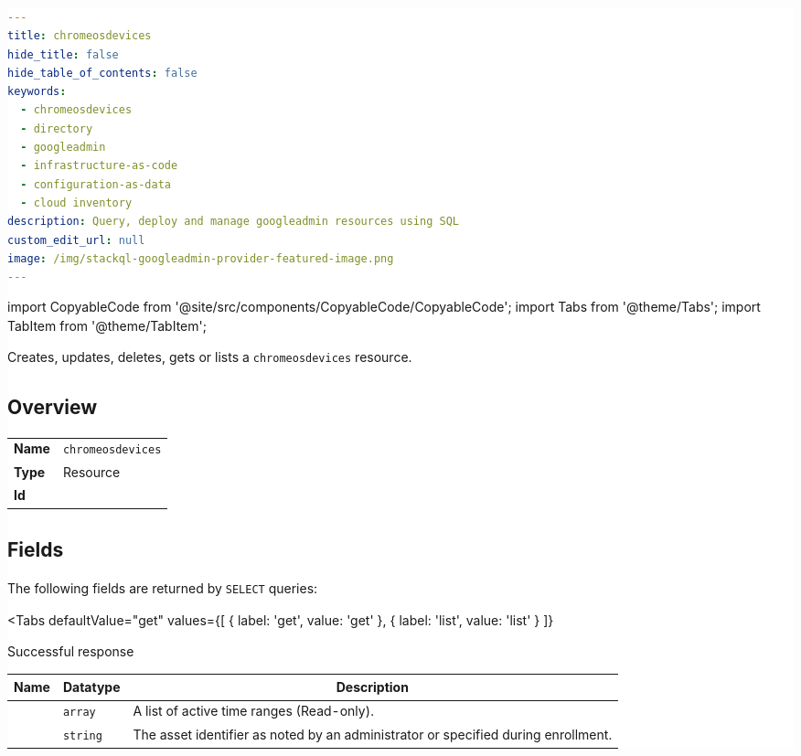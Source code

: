 ```yaml
--- 
title: chromeosdevices
hide_title: false
hide_table_of_contents: false
keywords:
  - chromeosdevices
  - directory
  - googleadmin
  - infrastructure-as-code
  - configuration-as-data
  - cloud inventory
description: Query, deploy and manage googleadmin resources using SQL
custom_edit_url: null
image: /img/stackql-googleadmin-provider-featured-image.png
---
```


import CopyableCode from '@site/src/components/CopyableCode/CopyableCode';
import Tabs from '@theme/Tabs';
import TabItem from '@theme/TabItem';

Creates, updates, deletes, gets or lists a <code>chromeosdevices</code> resource.

## Overview
<table><tbody>
<tr><td><b>Name</b></td><td><code>chromeosdevices</code></td></tr>
<tr><td><b>Type</b></td><td>Resource</td></tr>
<tr><td><b>Id</b></td><td><CopyableCode code="googleadmin.directory.chromeosdevices" /></td></tr>
</tbody></table>

## Fields

The following fields are returned by `SELECT` queries:

<Tabs
    defaultValue="get"
    values={[
        { label: 'get', value: 'get' },
        { label: 'list', value: 'list' }
    ]}
>
<TabItem value="get">

Successful response

<table>
<thead>
    <tr>
    <th>Name</th>
    <th>Datatype</th>
    <th>Description</th>
    </tr>
</thead>
<tbody>
<tr>
    <td><CopyableCode code="activeTimeRanges" /></td>
    <td><code>array</code></td>
    <td>A list of active time ranges (Read-only).</td>
</tr>
<tr>
    <td><CopyableCode code="annotatedAssetId" /></td>
    <td><code>string</code></td>
    <td>The asset identifier as noted by an administrator or specified during enrollment.</td>
</tr>